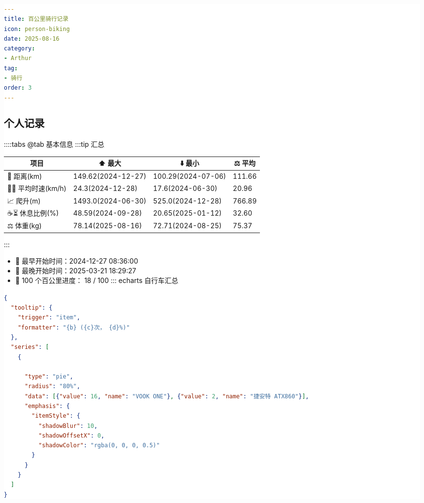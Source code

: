 ```yaml
---
title: 百公里骑行记录
icon: person-biking
date: 2025-08-16
category:
- Arthur
tag:
- 骑行
order: 3
---
```


## 个人记录
::::tabs
@tab 基本信息
:::tip 汇总

| 项目 | ⬆️ 最大    | ⬇️ 最小 |  ⚖️ 平均 | 
| ---- | ---- | ---- |  ---- |
| 📏 距离(km)    | 149.62(2024-12-27)    | 100.29(2024-07-06)   |  111.66   |
| 🚴‍♂️ 平均时速(km/h)    | 24.3(2024-12-28) | 17.6(2024-06-30) |  20.96   |
| 📈 爬升(m)    | 1493.0(2024-06-30)    | 525.0(2024-12-28)   |   766.89   |
| ☕⏳ 休息比例(%)    | 48.59(2024-09-28)    | 20.65(2025-01-12)   |   32.60   |
| ⚖️ 体重(kg)    | 78.14(2025-08-16)    | 72.71(2024-08-25)   |   75.37   |

:::

- 🌅 最早开始时间：2024-12-27 08:36:00 
- 🌙 最晚开始时间：2025-03-21 18:29:27 
- 🎯 100 个百公里进度： 18 / 100
::: echarts 自行车汇总

```json
{
  "tooltip": {
    "trigger": "item",
    "formatter": "{b} ({c}次， {d}%)"
  },
  "series": [
    {
      
      "type": "pie",
      "radius": "80%",
      "data": [{"value": 16, "name": "VOOK ONE"}, {"value": 2, "name": "捷安特 ATX860"}],
      "emphasis": {
        "itemStyle": {
          "shadowBlur": 10,
          "shadowOffsetX": 0,
          "shadowColor": "rgba(0, 0, 0, 0.5)"
        }
      }
    }
  ]
}
```
